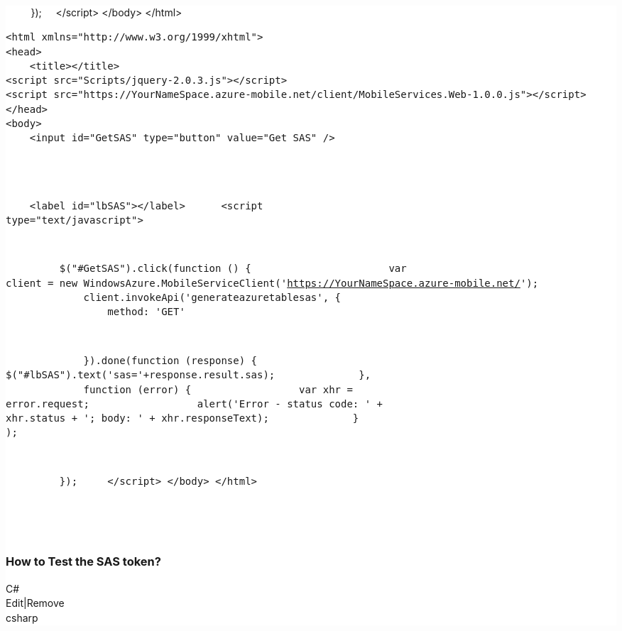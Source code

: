 
&nbsp;&nbsp;&nbsp;&nbsp;&nbsp;&nbsp;&nbsp;&nbsp; });
&nbsp;&nbsp;&nbsp; &lt;/script&gt;
&lt;/body&gt;
&lt;/html&gt;

</pre>
<pre id="codePreview" class="html">
&lt;html xmlns=&quot;http://www.w3.org/1999/xhtml&quot;&gt;
&lt;head&gt;
&nbsp;&nbsp;&nbsp; &lt;title&gt;&lt;/title&gt;
&lt;script src=&quot;Scripts/jquery-2.0.3.js&quot;&gt;&lt;/script&gt;
&lt;script src=&quot;https://YourNameSpace.azure-mobile.net/client/MobileServices.Web-1.0.0.js&quot;&gt;&lt;/script&gt;
&lt;/head&gt;
&lt;body&gt;
&nbsp;&nbsp;&nbsp; &lt;input id=&quot;GetSAS&quot; type=&quot;button&quot; value=&quot;Get SAS&quot; /&gt;
&nbsp;&nbsp;&nbsp; <br>


&nbsp;&nbsp;&nbsp; &lt;label id=&quot;lbSAS&quot;&gt;&lt;/label&gt;
&nbsp;&nbsp;&nbsp;&nbsp; &lt;script type=&quot;text/javascript&quot;&gt;


&nbsp;&nbsp;&nbsp;&nbsp;&nbsp;&nbsp;&nbsp;&nbsp; $(&quot;#GetSAS&quot;).click(function () {
&nbsp;&nbsp;&nbsp;&nbsp;&nbsp;&nbsp;&nbsp;&nbsp; 
&nbsp;&nbsp;&nbsp;&nbsp;&nbsp;&nbsp;&nbsp;&nbsp;&nbsp;&nbsp;&nbsp;&nbsp;&nbsp;var client = new WindowsAzure.MobileServiceClient('https://YourNameSpace.azure-mobile.net/');
&nbsp;&nbsp;&nbsp;&nbsp;&nbsp;&nbsp;&nbsp;&nbsp;&nbsp;&nbsp;&nbsp;&nbsp; client.invokeApi('generateazuretablesas', {
&nbsp;&nbsp;&nbsp;&nbsp;&nbsp;&nbsp;&nbsp;&nbsp;&nbsp;&nbsp;&nbsp;&nbsp;&nbsp;&nbsp;&nbsp;&nbsp; method: 'GET'


&nbsp;&nbsp;&nbsp;&nbsp;&nbsp;&nbsp;&nbsp;&nbsp;&nbsp;&nbsp;&nbsp;&nbsp; }).done(function (response) {
&nbsp;&nbsp;&nbsp;&nbsp;&nbsp;&nbsp;&nbsp;&nbsp;&nbsp;&nbsp;&nbsp;&nbsp;&nbsp;&nbsp;&nbsp;&nbsp; $(&quot;#lbSAS&quot;).text('sas='&#43;response.result.sas);
&nbsp;&nbsp;&nbsp;&nbsp;&nbsp;&nbsp;&nbsp;&nbsp;&nbsp;&nbsp;&nbsp;&nbsp; },
&nbsp;&nbsp;&nbsp;&nbsp;&nbsp;&nbsp;&nbsp;&nbsp;&nbsp;&nbsp;&nbsp;&nbsp; function (error) {
&nbsp;&nbsp;&nbsp;&nbsp;&nbsp;&nbsp;&nbsp;&nbsp; &nbsp;&nbsp;&nbsp;&nbsp;&nbsp;&nbsp;&nbsp;&nbsp;var xhr = error.request;
&nbsp;&nbsp;&nbsp;&nbsp;&nbsp;&nbsp;&nbsp;&nbsp;&nbsp;&nbsp;&nbsp;&nbsp;&nbsp;&nbsp;&nbsp;&nbsp; alert('Error - status code: ' &#43; xhr.status &#43; '; body: ' &#43; xhr.responseText);
&nbsp;&nbsp;&nbsp;&nbsp;&nbsp;&nbsp;&nbsp;&nbsp;&nbsp;&nbsp;&nbsp;&nbsp; }
&nbsp;&nbsp;&nbsp;&nbsp;&nbsp;&nbsp;&nbsp;&nbsp;&nbsp;&nbsp;&nbsp;&nbsp; );


&nbsp;&nbsp;&nbsp;&nbsp;&nbsp;&nbsp;&nbsp;&nbsp; });
&nbsp;&nbsp;&nbsp; &lt;/script&gt;
&lt;/body&gt;
&lt;/html&gt;

</pre>
</div>
</div>
<div class="endscriptcode">&nbsp;</div>
<p class="MsoNormal"></p>
<p class="MsoNormal"></p>
<h3>How to Test the SAS token?</h3>
<div class="scriptcode">
<div class="pluginEditHolder" pluginCommand="mceScriptCode">
<div class="title"><span>C#</span></div>
<div class="pluginLinkHolder"><span class="pluginEditHolderLink">Edit</span>|<span class="pluginRemoveHolderLink">Remove</span>
</div>
<span class="hidden">csharp</span>
